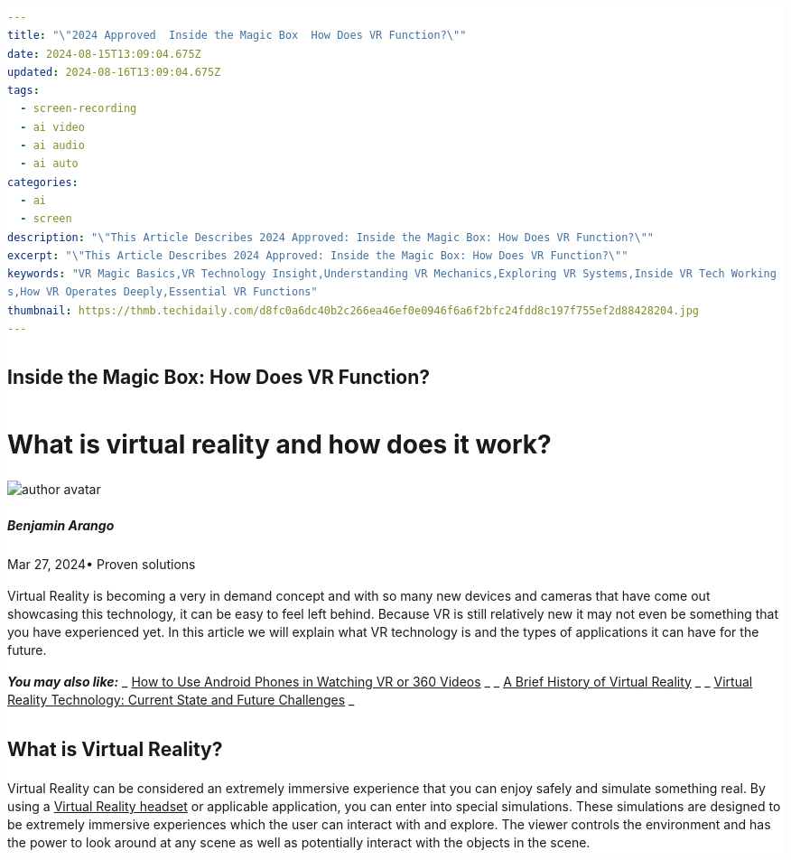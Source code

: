 ```yaml
---
title: "\"2024 Approved  Inside the Magic Box  How Does VR Function?\""
date: 2024-08-15T13:09:04.675Z
updated: 2024-08-16T13:09:04.675Z
tags: 
  - screen-recording
  - ai video
  - ai audio
  - ai auto
categories: 
  - ai
  - screen
description: "\"This Article Describes 2024 Approved: Inside the Magic Box: How Does VR Function?\""
excerpt: "\"This Article Describes 2024 Approved: Inside the Magic Box: How Does VR Function?\""
keywords: "VR Magic Basics,VR Technology Insight,Understanding VR Mechanics,Exploring VR Systems,Inside VR Tech Workings,How VR Operates Deeply,Essential VR Functions"
thumbnail: https://thmb.techidaily.com/d8fc0a6dc40b2c266ea46ef0e0946f6a6f2bfc24fdd8c197f755ef2d88428204.jpg
---
```


## Inside the Magic Box: How Does VR Function?

# What is virtual reality and how does it work?

![author avatar](https://images.wondershare.com/filmora/article-images/benjamin-arango-author.jpg)

##### Benjamin Arango

 Mar 27, 2024• Proven solutions

 Virtual Reality is becoming a very in demand concept and with so many new devices and cameras that have come out showcasing this technology, it can be easy to feel left behind. Because VR is still relatively new it may not even be something that you have experienced yet. In this article we will explain what VR technology is and the types of applications it can have for the future.

 **_You may also like:_**
_ [How to Use Android Phones in Watching VR or 360 Videos](https://tools.techidaily.com/wondershare/filmora/download/) _
_ [A Brief History of Virtual Reality](https://tools.techidaily.com/wondershare/filmora/download/) _
_ [Virtual Reality Technology: Current State and Future Challenges](https://filmora.wondershare.com/virtual-reality/virtual-reality-technology-current-state-and-future-challenges.html) _

## What is Virtual Reality?

 Virtual Reality can be considered an extremely immersive experience that you can enjoy safely and simulate something real. By using a [Virtual Reality headset](https://filmora.wondershare.com/virtual-reality/what-is-vr-headset.html) or applicable application, you can enter into special simulations. These simulations are designed to be extremely immersive experiences which the user can interact with and explore. The viewer controls the environment and has the power to look around at any scene as well as potentially interact with the objects in the scene.
